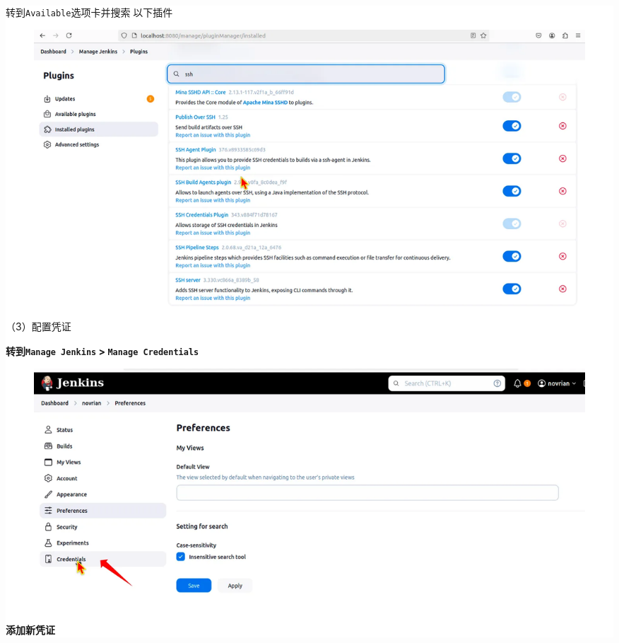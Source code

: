 转到`Available`选项卡并搜索 以下插件

<figure><img src="../../.gitbook/assets/image (59).png" alt=""><figcaption></figcaption></figure>

（3）配置凭证

**转到`Manage Jenkins` > `Manage Credentials`**&#x20;

<figure><img src="../../.gitbook/assets/image (62).png" alt=""><figcaption></figcaption></figure>

**添加新凭证**
